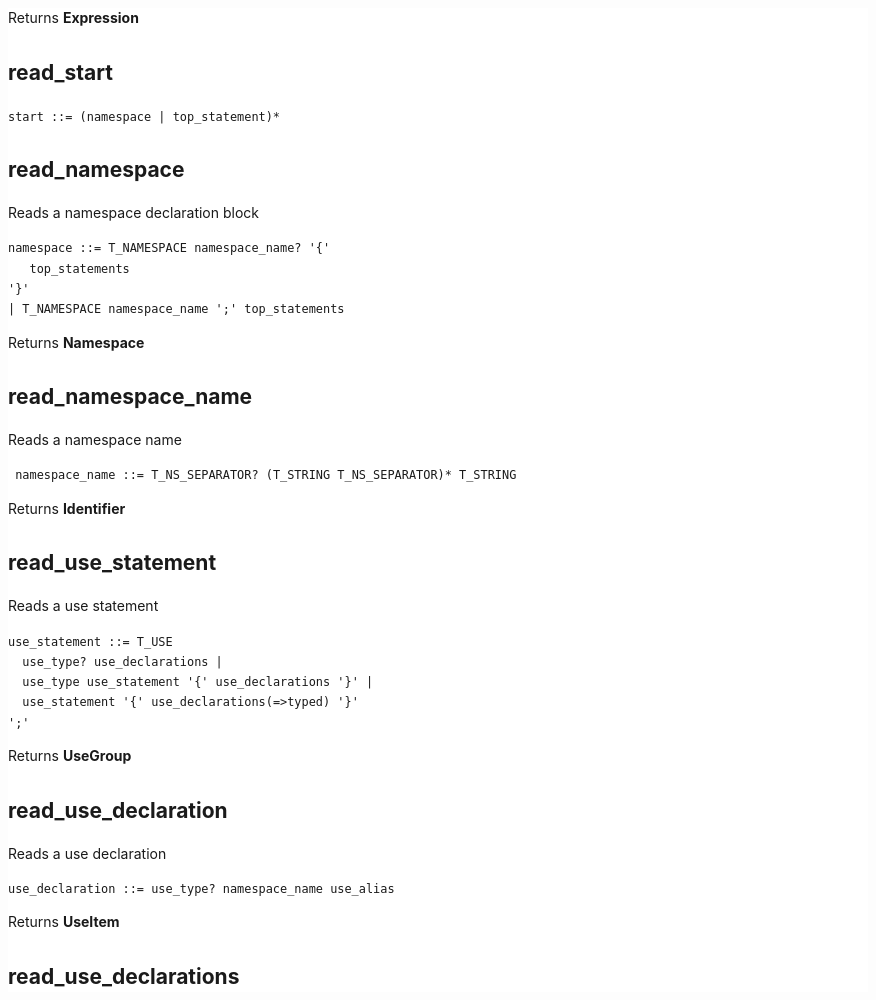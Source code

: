 Returns **Expression**

## read_start

```ebnf
start ::= (namespace | top_statement)*
```

## read_namespace

Reads a namespace declaration block

```ebnf
namespace ::= T_NAMESPACE namespace_name? '{'
   top_statements
'}'
| T_NAMESPACE namespace_name ';' top_statements
```

Returns **Namespace**

## read_namespace_name

Reads a namespace name

```ebnf
 namespace_name ::= T_NS_SEPARATOR? (T_STRING T_NS_SEPARATOR)* T_STRING
```

Returns **Identifier**

## read_use_statement

Reads a use statement

```ebnf
use_statement ::= T_USE
  use_type? use_declarations |
  use_type use_statement '{' use_declarations '}' |
  use_statement '{' use_declarations(=>typed) '}'
';'
```

Returns **UseGroup**

## read_use_declaration

Reads a use declaration

```ebnf
use_declaration ::= use_type? namespace_name use_alias
```

Returns **UseItem**

## read_use_declarations

